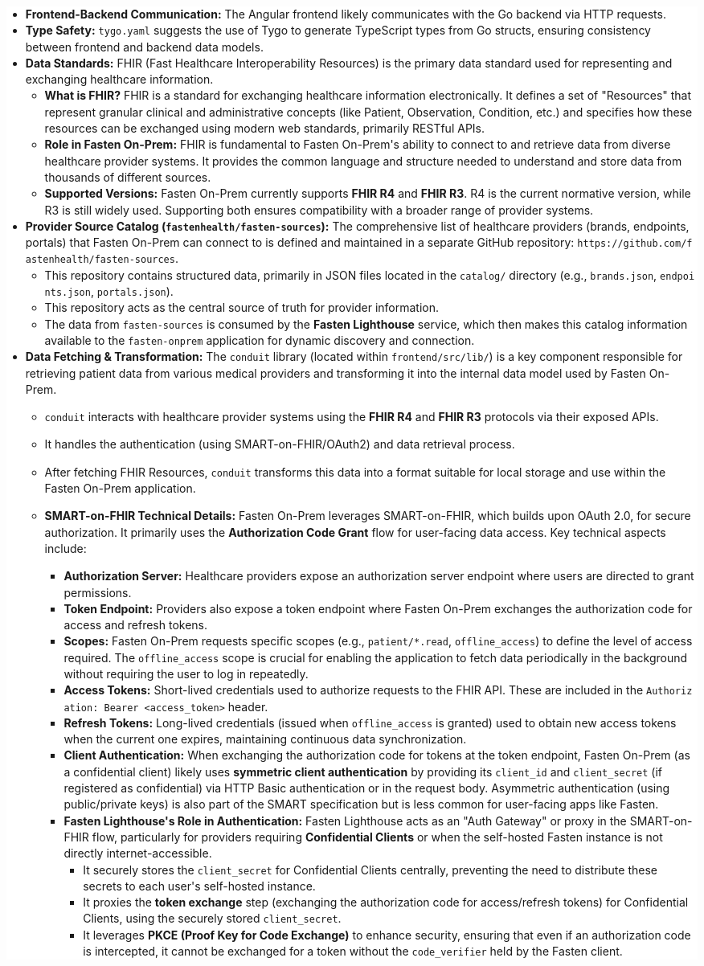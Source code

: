 *   **Frontend-Backend Communication:** The Angular frontend likely communicates with the Go backend via HTTP requests.
*   **Type Safety:** `tygo.yaml` suggests the use of Tygo to generate TypeScript types from Go structs, ensuring consistency between frontend and backend data models.
*   **Data Standards:** FHIR (Fast Healthcare Interoperability Resources) is the primary data standard used for representing and exchanging healthcare information.
    *   **What is FHIR?** FHIR is a standard for exchanging healthcare information electronically. It defines a set of "Resources" that represent granular clinical and administrative concepts (like Patient, Observation, Condition, etc.) and specifies how these resources can be exchanged using modern web standards, primarily RESTful APIs.
    *   **Role in Fasten On-Prem:** FHIR is fundamental to Fasten On-Prem's ability to connect to and retrieve data from diverse healthcare provider systems. It provides the common language and structure needed to understand and store data from thousands of different sources.
    *   **Supported Versions:** Fasten On-Prem currently supports **FHIR R4** and **FHIR R3**. R4 is the current normative version, while R3 is still widely used. Supporting both ensures compatibility with a broader range of provider systems.
*   **Provider Source Catalog (`fastenhealth/fasten-sources`):** The comprehensive list of healthcare providers (brands, endpoints, portals) that Fasten On-Prem can connect to is defined and maintained in a separate GitHub repository: `https://github.com/fastenhealth/fasten-sources`.
    *   This repository contains structured data, primarily in JSON files located in the `catalog/` directory (e.g., `brands.json`, `endpoints.json`, `portals.json`).
    *   This repository acts as the central source of truth for provider information.
    *   The data from `fasten-sources` is consumed by the **Fasten Lighthouse** service, which then makes this catalog information available to the `fasten-onprem` application for dynamic discovery and connection.
*   **Data Fetching & Transformation:** The `conduit` library (located within `frontend/src/lib/`) is a key component responsible for retrieving patient data from various medical providers and transforming it into the internal data model used by Fasten On-Prem.
    *   `conduit` interacts with healthcare provider systems using the **FHIR R4** and **FHIR R3** protocols via their exposed APIs.
    *   It handles the authentication (using SMART-on-FHIR/OAuth2) and data retrieval process.
    *   After fetching FHIR Resources, `conduit` transforms this data into a format suitable for local storage and use within the Fasten On-Prem application.

    *   **SMART-on-FHIR Technical Details:** Fasten On-Prem leverages SMART-on-FHIR, which builds upon OAuth 2.0, for secure authorization. It primarily uses the **Authorization Code Grant** flow for user-facing data access. Key technical aspects include:
        *   **Authorization Server:** Healthcare providers expose an authorization server endpoint where users are directed to grant permissions.
        *   **Token Endpoint:** Providers also expose a token endpoint where Fasten On-Prem exchanges the authorization code for access and refresh tokens.
        *   **Scopes:** Fasten On-Prem requests specific scopes (e.g., `patient/*.read`, `offline_access`) to define the level of access required. The `offline_access` scope is crucial for enabling the application to fetch data periodically in the background without requiring the user to log in repeatedly.
        *   **Access Tokens:** Short-lived credentials used to authorize requests to the FHIR API. These are included in the `Authorization: Bearer <access_token>` header.
        *   **Refresh Tokens:** Long-lived credentials (issued when `offline_access` is granted) used to obtain new access tokens when the current one expires, maintaining continuous data synchronization.
        *   **Client Authentication:** When exchanging the authorization code for tokens at the token endpoint, Fasten On-Prem (as a confidential client) likely uses **symmetric client authentication** by providing its `client_id` and `client_secret` (if registered as confidential) via HTTP Basic authentication or in the request body. Asymmetric authentication (using public/private keys) is also part of the SMART specification but is less common for user-facing apps like Fasten.
        *   **Fasten Lighthouse's Role in Authentication:** Fasten Lighthouse acts as an "Auth Gateway" or proxy in the SMART-on-FHIR flow, particularly for providers requiring **Confidential Clients** or when the self-hosted Fasten instance is not directly internet-accessible.
            *   It securely stores the `client_secret` for Confidential Clients centrally, preventing the need to distribute these secrets to each user's self-hosted instance.
            *   It proxies the **token exchange** step (exchanging the authorization code for access/refresh tokens) for Confidential Clients, using the securely stored `client_secret`.
            *   It leverages **PKCE (Proof Key for Code Exchange)** to enhance security, ensuring that even if an authorization code is intercepted, it cannot be exchanged for a token without the `code_verifier` held by the Fasten client.